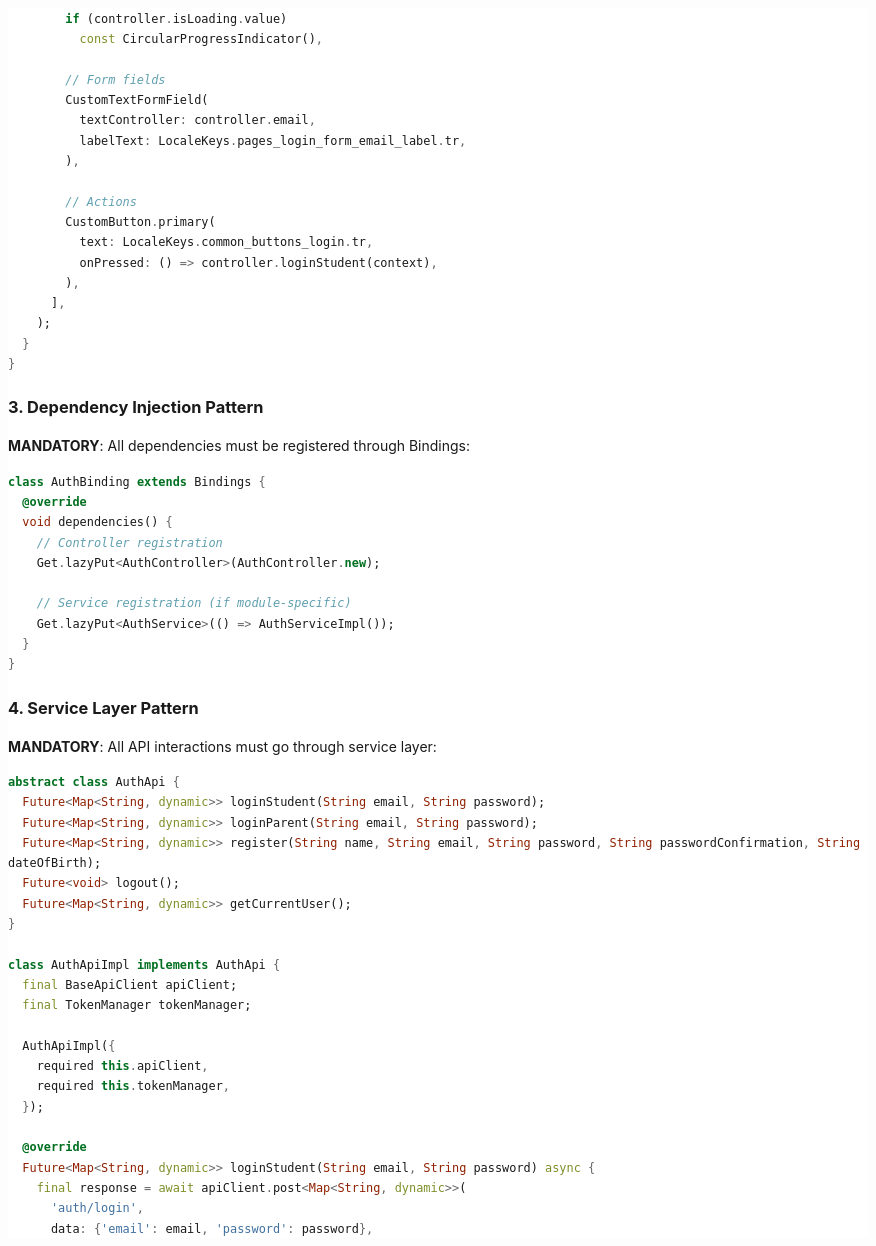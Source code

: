 ```dart
        if (controller.isLoading.value)
          const CircularProgressIndicator(),

        // Form fields
        CustomTextFormField(
          textController: controller.email,
          labelText: LocaleKeys.pages_login_form_email_label.tr,
        ),

        // Actions
        CustomButton.primary(
          text: LocaleKeys.common_buttons_login.tr,
          onPressed: () => controller.loginStudent(context),
        ),
      ],
    );
  }
}
```

### 3. Dependency Injection Pattern

**MANDATORY**: All dependencies must be registered through Bindings:

```dart
class AuthBinding extends Bindings {
  @override
  void dependencies() {
    // Controller registration
    Get.lazyPut<AuthController>(AuthController.new);

    // Service registration (if module-specific)
    Get.lazyPut<AuthService>(() => AuthServiceImpl());
  }
}
```

### 4. Service Layer Pattern

**MANDATORY**: All API interactions must go through service layer:

```dart
abstract class AuthApi {
  Future<Map<String, dynamic>> loginStudent(String email, String password);
  Future<Map<String, dynamic>> loginParent(String email, String password);
  Future<Map<String, dynamic>> register(String name, String email, String password, String passwordConfirmation, String dateOfBirth);
  Future<void> logout();
  Future<Map<String, dynamic>> getCurrentUser();
}

class AuthApiImpl implements AuthApi {
  final BaseApiClient apiClient;
  final TokenManager tokenManager;

  AuthApiImpl({
    required this.apiClient,
    required this.tokenManager,
  });

  @override
  Future<Map<String, dynamic>> loginStudent(String email, String password) async {
    final response = await apiClient.post<Map<String, dynamic>>(
      'auth/login',
      data: {'email': email, 'password': password},
```